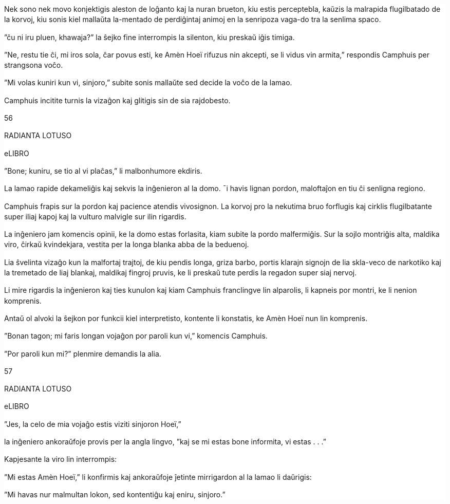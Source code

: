 Nek sono nek movo konjektigis aleston de loĝanto kaj la nuran brueton, kiu estis perceptebla, kaŭzis la malrapida flugilbatado de la korvoj, kiu sonis kiel mallaŭta la-mentado de perdiĝintaj animoj en la senripoza vaga-do tra la senlima spaco. 

”ĉu ni iru pluen, khawaja?” la ŝejko fine interrompis la silenton, kiu preskaŭ iĝis timiga. 

”Ne, restu tie ĉi, mi iros sola, ĉar povus esti, ke Amèn Hoeï rifuzus nin akcepti, se li vidus vin armita,” respondis Camphuis per strangsona voĉo. 

”Mi volas kuniri kun vi, sinjoro,” subite sonis mallaŭte sed decide la voĉo de la lamao. 

Camphuis incitite turnis la vizaĝon kaj glitigis sin de sia rajdobesto. 

56

RADIANTA LOTUSO

eLIBRO

”Bone; kuniru, se tio al vi plaĉas,” li malbonhumore ekdiris. 

La lamao rapide dekameliĝis kaj sekvis la inĝenieron al la domo. ¯i havis lignan pordon, maloftaĵon en tiu ĉi senligna regiono. 

Camphuis frapis sur la pordon kaj pacience atendis vivosignon. La korvoj pro la nekutima bruo forflugis kaj cirklis flugilbatante super iliaj kapoj kaj la vulturo malvigle sur ilin rigardis. 

La inĝeniero jam komencis opinii, ke la domo estas forlasita, kiam subite la pordo malfermiĝis. Sur la sojlo montriĝis alta, maldika viro, ĉirkaŭ kvindekjara, vestita per la longa blanka abba de la beduenoj. 

Lia ŝvelinta vizaĝo kun la malfortaj trajtoj, de kiu pendis longa, griza barbo, portis klarajn signojn de lia skla-veco de narkotiko kaj la tremetado de liaj blankaj, maldikaj fingroj pruvis, ke li preskaŭ tute perdis la regadon super siaj nervoj. 

Li mire rigardis la inĝenieron kaj ties kunulon kaj kiam Camphuis franclingve lin alparolis, li kapneis por montri, ke li nenion komprenis. 

Antaŭ ol alvoki la ŝejkon por funkcii kiel interpretisto, kontente li konstatis, ke Amèn Hoeï nun lin komprenis. 

”Bonan tagon; mi faris longan vojaĝon por paroli kun vi,” komencis Camphuis. 

”Por paroli kun mi?” plenmire demandis la alia. 

57

RADIANTA LOTUSO

eLIBRO

”Jes, la celo de mia vojaĝo estis viziti sinjoron Hoeï,” 

la inĝeniero ankoraŭfoje provis per la angla lingvo, ”kaj se mi estas bone informita, vi estas . . .” 

Kapjesante la viro lin interrompis:

”Mi estas Amèn Hoeï,” li konfirmis kaj ankoraŭfoje ĵetinte mirrigardon al la lamao li daŭrigis:

”Mi havas nur malmultan lokon, sed kontentiĝu kaj eniru, sinjoro.” 
